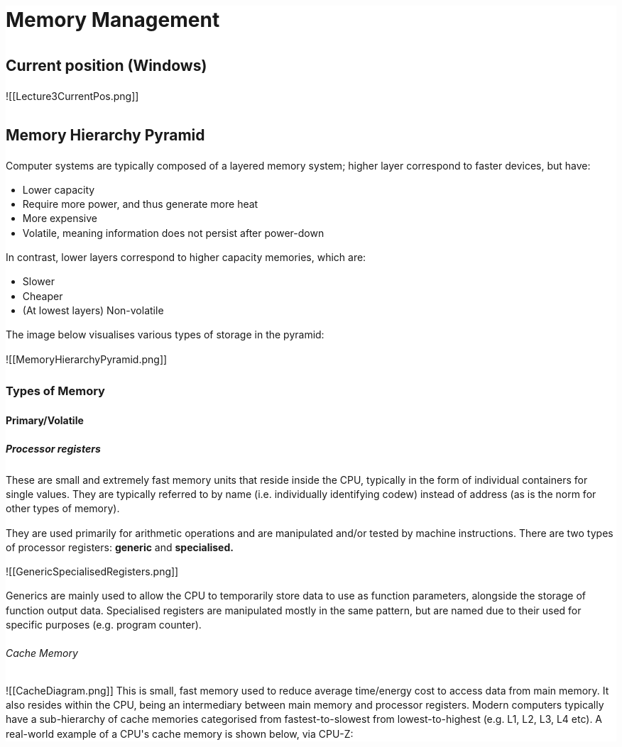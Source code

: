 # Memory Management

## Current position (Windows)

![[Lecture3CurrentPos.png]]

## Memory Hierarchy Pyramid

Computer systems are typically composed of a layered memory system; higher layer correspond to faster devices, but have:

- Lower capacity
- Require more power, and thus generate more heat
- More expensive
- Volatile, meaning information does not persist after power-down

In contrast, lower layers correspond to higher capacity memories, which are:

- Slower
- Cheaper
- (At lowest layers) Non-volatile

The image below visualises various types of storage in the pyramid:

![[MemoryHierarchyPyramid.png]]

### Types of Memory

#### Primary/Volatile

##### Processor registers

These are small and extremely fast memory units that reside inside the CPU, typically in the form of individual containers for single values. They are typically referred to by name (i.e. individually identifying codew) instead of address (as is the norm for other types of memory).

They are used primarily for arithmetic operations and are manipulated and/or tested by machine instructions. There are two types of processor registers: **generic** and **specialised.** 

![[GenericSpecialisedRegisters.png]]

Generics are mainly used to allow the CPU to temporarily store data to use as function parameters, alongside the storage of function output data. Specialised registers are manipulated mostly in the same pattern, but are named due to their used for specific purposes (e.g. program counter).

###### Cache Memory
![[CacheDiagram.png]]
This is small, fast memory used to reduce average time/energy cost to access data from main memory. It also resides within the CPU, being an intermediary between main memory and processor registers. Modern computers typically have a sub-hierarchy of cache memories categorised from fastest-to-slowest from lowest-to-highest (e.g. L1, L2, L3, L4 etc). A real-world example of a CPU's cache memory is shown below, via CPU-Z:
